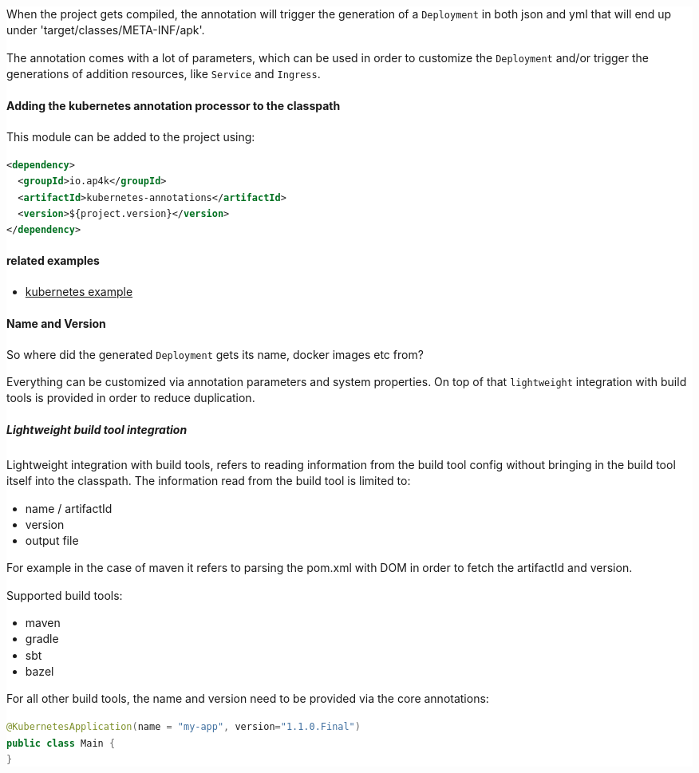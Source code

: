 When the project gets compiled, the annotation will trigger the generation of a `Deployment` in both json and yml that
will end up under 'target/classes/META-INF/apk'. 

The annotation comes with a lot of parameters, which can be used in order to customize the `Deployment` and/or trigger
the generations of addition resources, like `Service` and `Ingress`.

#### Adding the kubernetes annotation processor to the classpath

This module can be added to the project using:

```xml
<dependency>
  <groupId>io.ap4k</groupId>
  <artifactId>kubernetes-annotations</artifactId>
  <version>${project.version}</version>
</dependency>
```

#### related examples
 - [kubernetes example](examples/kubernetes-example)


#### Name and Version

So where did the generated `Deployment` gets its name, docker images etc from?

Everything can be customized via annotation parameters and system properties.
On top of that `lightweight` integration with build tools is provided in order to reduce duplication.

##### Lightweight build tool integration

Lightweight integration with build tools, refers to reading information from the build tool config without bringing in the build tool itself into the classpath.
The information read from the build tool is limited to:

- name / artifactId
- version
- output file

For example in the case of maven it refers to parsing the pom.xml with DOM in order to fetch the artifactId and version.

Supported build tools:

- maven
- gradle
- sbt
- bazel

For all other build tools, the name and version need to be provided via the core annotations:

```java
@KubernetesApplication(name = "my-app", version="1.1.0.Final")
public class Main {
}
```
     